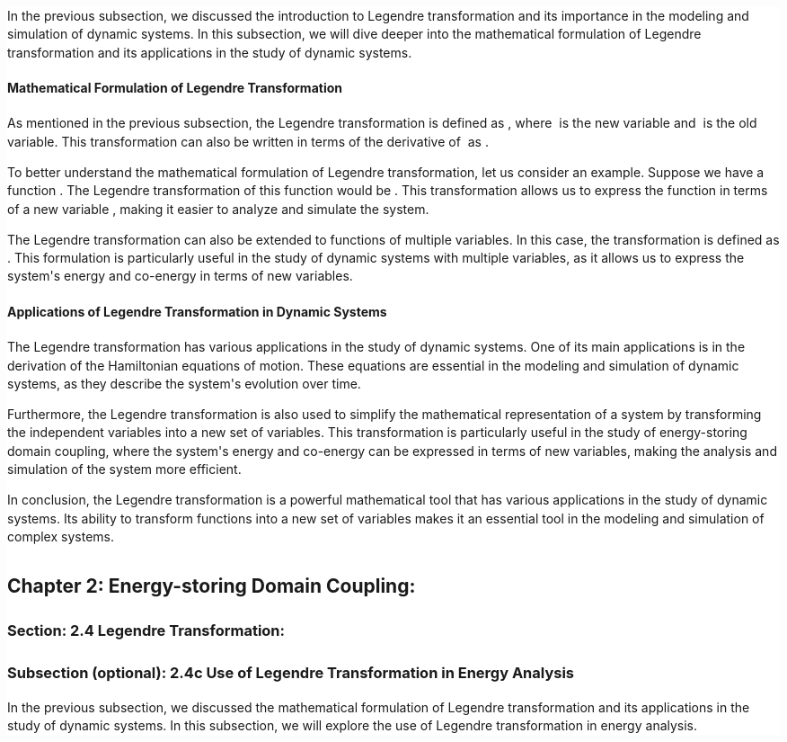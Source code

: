 In the previous subsection, we discussed the introduction to Legendre transformation and its importance in the modeling and simulation of dynamic systems. In this subsection, we will dive deeper into the mathematical formulation of Legendre transformation and its applications in the study of dynamic systems.

#### Mathematical Formulation of Legendre Transformation

As mentioned in the previous subsection, the Legendre transformation is defined as <math display="inline">g(p) = px - f(x)</math>, where <math display="inline">p</math> is the new variable and <math display="inline">x</math> is the old variable. This transformation can also be written in terms of the derivative of <math display="inline">f(x)</math> as <math display="inline">g(p) = px - f'(x)x</math>.

To better understand the mathematical formulation of Legendre transformation, let us consider an example. Suppose we have a function <math display="inline">f(x) = x^2</math>. The Legendre transformation of this function would be <math display="inline">g(p) = px - x^2</math>. This transformation allows us to express the function in terms of a new variable <math display="inline">p</math>, making it easier to analyze and simulate the system.

The Legendre transformation can also be extended to functions of multiple variables. In this case, the transformation is defined as <math display="inline">g(p_1, p_2, ..., p_n) = p_1x_1 + p_2x_2 + ... + p_nx_n - f(x_1, x_2, ..., x_n)</math>. This formulation is particularly useful in the study of dynamic systems with multiple variables, as it allows us to express the system's energy and co-energy in terms of new variables.

#### Applications of Legendre Transformation in Dynamic Systems

The Legendre transformation has various applications in the study of dynamic systems. One of its main applications is in the derivation of the Hamiltonian equations of motion. These equations are essential in the modeling and simulation of dynamic systems, as they describe the system's evolution over time.

Furthermore, the Legendre transformation is also used to simplify the mathematical representation of a system by transforming the independent variables into a new set of variables. This transformation is particularly useful in the study of energy-storing domain coupling, where the system's energy and co-energy can be expressed in terms of new variables, making the analysis and simulation of the system more efficient.

In conclusion, the Legendre transformation is a powerful mathematical tool that has various applications in the study of dynamic systems. Its ability to transform functions into a new set of variables makes it an essential tool in the modeling and simulation of complex systems. 


## Chapter 2: Energy-storing Domain Coupling:

### Section: 2.4 Legendre Transformation:

### Subsection (optional): 2.4c Use of Legendre Transformation in Energy Analysis

In the previous subsection, we discussed the mathematical formulation of Legendre transformation and its applications in the study of dynamic systems. In this subsection, we will explore the use of Legendre transformation in energy analysis.
